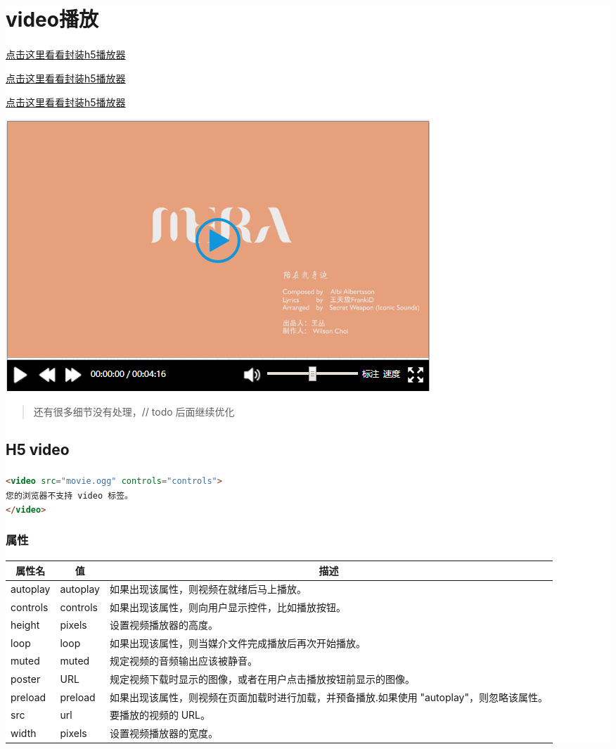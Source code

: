 # video播放

[点击这里看看封装h5播放器](https://caoshengxiang.github.io/comui/#/ui/video)

[点击这里看看封装h5播放器](https://caoshengxiang.github.io/comui/#/ui/video)

[点击这里看看封装h5播放器](https://caoshengxiang.github.io/comui/#/ui/video)

![](./assets/video-s.png)

>还有很多细节没有处理，// todo 后面继续优化

## H5 video

```html
<video src="movie.ogg" controls="controls">
您的浏览器不支持 video 标签。
</video>
```

### 属性
属性名       |值         |描述
------------|-----------|----------
autoplay	|autoplay	|如果出现该属性，则视频在就绪后马上播放。
controls	|controls	|如果出现该属性，则向用户显示控件，比如播放按钮。
height	    |pixels	    |设置视频播放器的高度。
loop	    |loop	    |如果出现该属性，则当媒介文件完成播放后再次开始播放。
muted	    |muted	    |规定视频的音频输出应该被静音。
poster	    |URL	    |规定视频下载时显示的图像，或者在用户点击播放按钮前显示的图像。
preload	    |preload	|如果出现该属性，则视频在页面加载时进行加载，并预备播放.如果使用 "autoplay"，则忽略该属性。
src	        |url	    |要播放的视频的 URL。
width	    |pixels	    |设置视频播放器的宽度。
